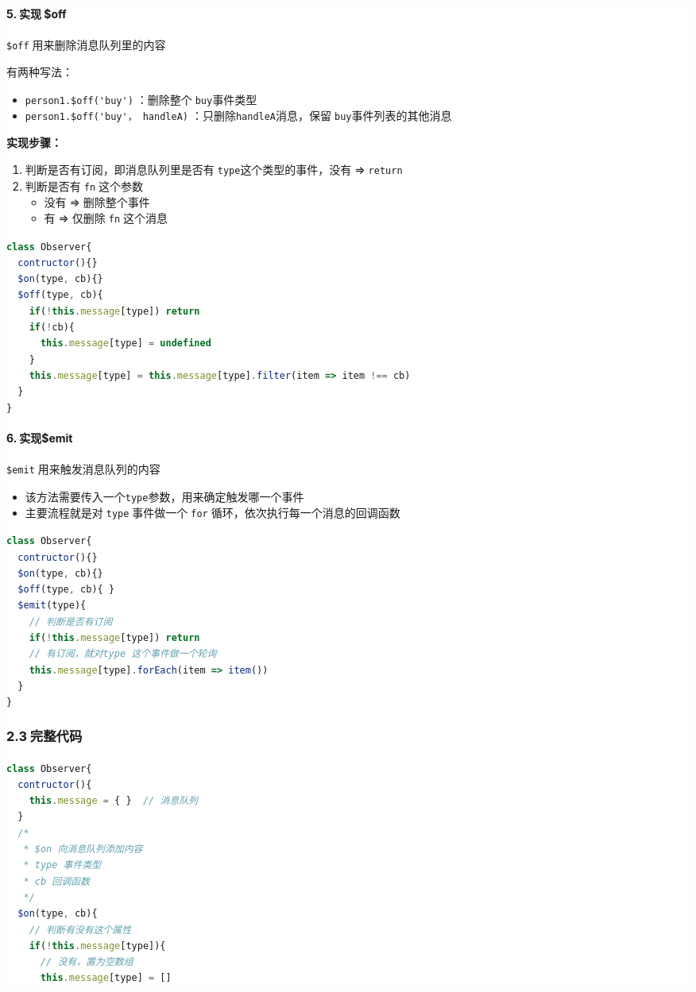 #### **5. 实现 $off**

`$off` 用来删除消息队列里的内容

有两种写法：

- `person1.$off('buy')` ：删除整个 `buy`事件类型
- `person1.$off('buy'， handleA)` ：只删除`handleA`消息，保留 `buy`事件列表的其他消息

**实现步骤：**

1. 判断是否有订阅，即消息队列里是否有 `type`这个类型的事件，没有 => `return`
2. 判断是否有 `fn` 这个参数
   - 没有 => 删除整个事件
   - 有     => 仅删除 `fn` 这个消息

```javascript
class Observer{
  contructor(){}
  $on(type, cb){}
  $off(type, cb){ 
  	if(!this.message[type]) return
    if(!cb){
      this.message[type] = undefined
    }
    this.message[type] = this.message[type].filter(item => item !== cb)
  }
}
```

#### **6. 实现$emit**

`$emit` 用来触发消息队列的内容

- 该方法需要传入一个`type`参数，用来确定触发哪一个事件
- 主要流程就是对 `type` 事件做一个 `for` 循环，依次执行每一个消息的回调函数

```javascript
class Observer{
  contructor(){}
  $on(type, cb){}
  $off(type, cb){ }
  $emit(type){ 
    // 判断是否有订阅
  	if(!this.message[type]) return
    // 有订阅，就对type 这个事件做一个轮询
    this.message[type].forEach(item => item())
  }
}
```

### 2.3 完整代码

```javascript
class Observer{
  contructor(){
  	this.message = { }  // 消息队列
  }
  /*
   * $on 向消息队列添加内容
   * type 事件类型
   * cb 回调函数
   */
  $on(type, cb){
    // 判断有没有这个属性
    if(!this.message[type]){
      // 没有，置为空数组
      this.message[type] = []
```